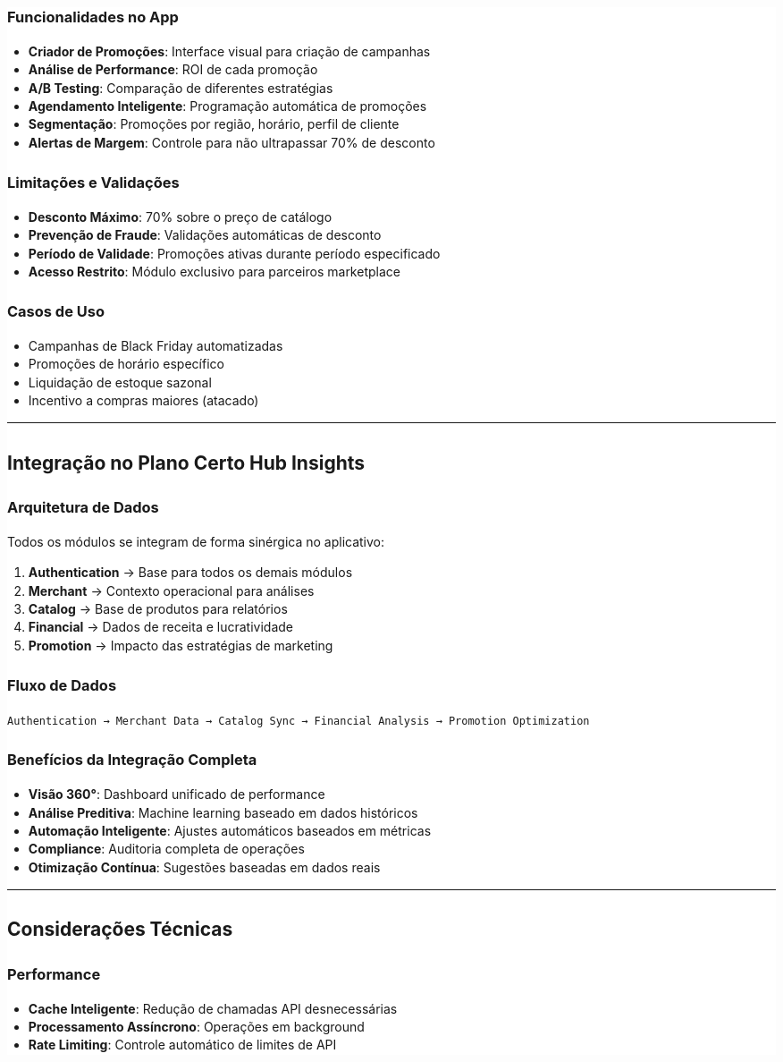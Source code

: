 ### Funcionalidades no App
- **Criador de Promoções**: Interface visual para criação de campanhas
- **Análise de Performance**: ROI de cada promoção
- **A/B Testing**: Comparação de diferentes estratégias
- **Agendamento Inteligente**: Programação automática de promoções
- **Segmentação**: Promoções por região, horário, perfil de cliente
- **Alertas de Margem**: Controle para não ultrapassar 70% de desconto

### Limitações e Validações
- **Desconto Máximo**: 70% sobre o preço de catálogo
- **Prevenção de Fraude**: Validações automáticas de desconto
- **Período de Validade**: Promoções ativas durante período especificado
- **Acesso Restrito**: Módulo exclusivo para parceiros marketplace

### Casos de Uso
- Campanhas de Black Friday automatizadas
- Promoções de horário específico
- Liquidação de estoque sazonal
- Incentivo a compras maiores (atacado)

---

## Integração no Plano Certo Hub Insights

### Arquitetura de Dados
Todos os módulos se integram de forma sinérgica no aplicativo:

1. **Authentication** → Base para todos os demais módulos
2. **Merchant** → Contexto operacional para análises
3. **Catalog** → Base de produtos para relatórios
4. **Financial** → Dados de receita e lucratividade
5. **Promotion** → Impacto das estratégias de marketing

### Fluxo de Dados
```
Authentication → Merchant Data → Catalog Sync → Financial Analysis → Promotion Optimization
```

### Benefícios da Integração Completa
- **Visão 360°**: Dashboard unificado de performance
- **Análise Preditiva**: Machine learning baseado em dados históricos
- **Automação Inteligente**: Ajustes automáticos baseados em métricas
- **Compliance**: Auditoria completa de operações
- **Otimização Contínua**: Sugestões baseadas em dados reais

---

## Considerações Técnicas

### Performance
- **Cache Inteligente**: Redução de chamadas API desnecessárias
- **Processamento Assíncrono**: Operações em background
- **Rate Limiting**: Controle automático de limites de API
